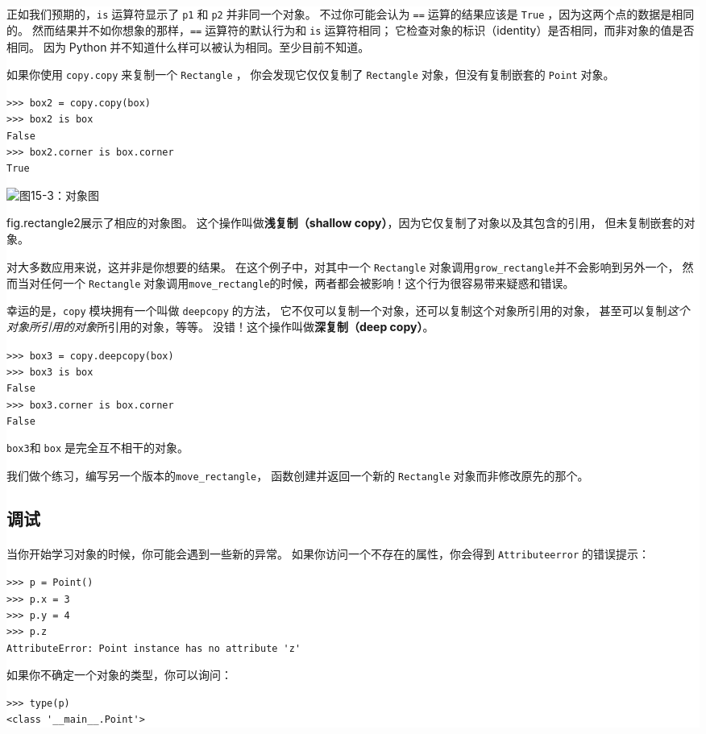 正如我们预期的，`is` 运算符显示了 `p1` 和 `p2` 并非同一个对象。
不过你可能会认为 `==` 运算的结果应该是 `True`
，因为这两个点的数据是相同的。 然而结果并不如你想象的那样，`==`
运算符的默认行为和 `is` 运算符相同；
它检查对象的标识（identity）是否相同，而非对象的值是否相同。 因为 Python
并不知道什么样可以被认为相同。至少目前不知道。

如果你使用 `copy.copy` 来复制一个 `Rectangle` ， 你会发现它仅仅复制了
`Rectangle` 对象，但没有复制嵌套的 `Point` 对象。

    >>> box2 = copy.copy(box)
    >>> box2 is box
    False
    >>> box2.corner is box.corner
    True

![图15-3：对象图](figs/rectangle2.png)

fig.rectangle2展示了相应的对象图。 这个操作叫做**浅复制（shallow
copy）**，因为它仅复制了对象以及其包含的引用， 但未复制嵌套的对象。

对大多数应用来说，这并非是你想要的结果。 在这个例子中，对其中一个
`Rectangle` 对象调用`grow_rectangle`并不会影响到另外一个，
然而当对任何一个 `Rectangle`
对象调用`move_rectangle`的时候，两者都会被影响！这个行为很容易带来疑惑和错误。

幸运的是，`copy` 模块拥有一个叫做 `deepcopy` 的方法，
它不仅可以复制一个对象，还可以复制这个对象所引用的对象，
甚至可以复制*这个对象所引用的对象*所引用的对象，等等。
没错！这个操作叫做**深复制（deep copy）**。

    >>> box3 = copy.deepcopy(box)
    >>> box3 is box
    False
    >>> box3.corner is box.corner
    False

`box3`和 `box` 是完全互不相干的对象。

我们做个练习，编写另一个版本的`move_rectangle`， 函数创建并返回一个新的
`Rectangle` 对象而非修改原先的那个。

调试
----

当你开始学习对象的时候，你可能会遇到一些新的异常。
如果你访问一个不存在的属性，你会得到 `Attributeerror` 的错误提示：

    >>> p = Point()
    >>> p.x = 3
    >>> p.y = 4
    >>> p.z
    AttributeError: Point instance has no attribute 'z'

如果你不确定一个对象的类型，你可以询问：

    >>> type(p)
    <class '__main__.Point'>
